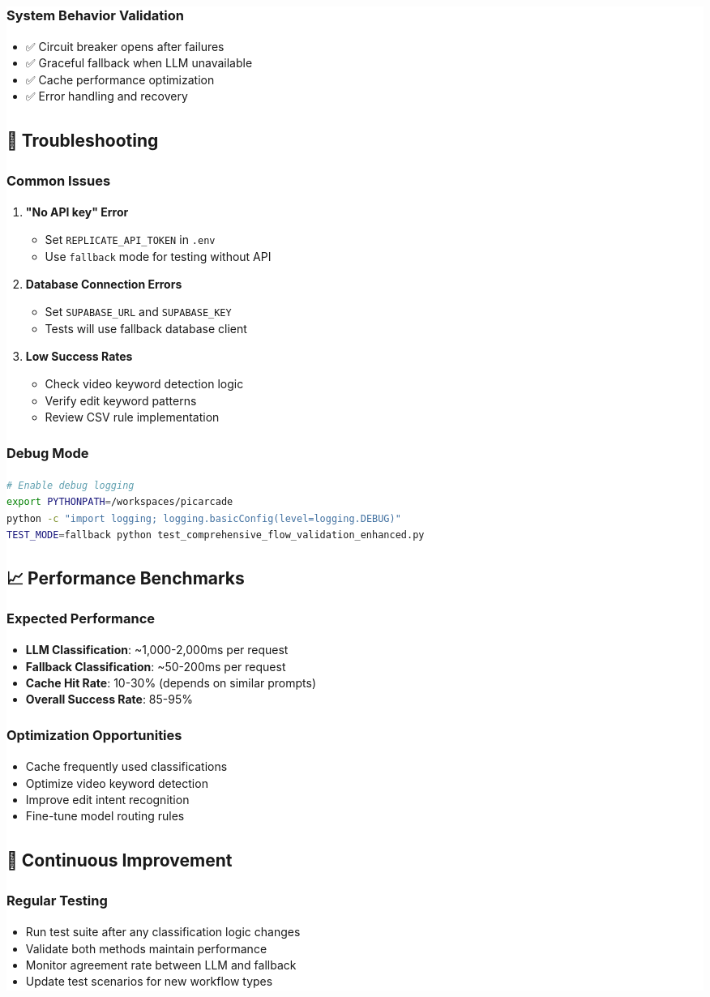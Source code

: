 ### System Behavior Validation
- ✅ Circuit breaker opens after failures
- ✅ Graceful fallback when LLM unavailable
- ✅ Cache performance optimization
- ✅ Error handling and recovery

## 🚨 Troubleshooting

### Common Issues

1. **"No API key" Error**
   - Set `REPLICATE_API_TOKEN` in `.env`
   - Use `fallback` mode for testing without API

2. **Database Connection Errors**
   - Set `SUPABASE_URL` and `SUPABASE_KEY`
   - Tests will use fallback database client

3. **Low Success Rates**
   - Check video keyword detection logic
   - Verify edit keyword patterns
   - Review CSV rule implementation

### Debug Mode
```bash
# Enable debug logging
export PYTHONPATH=/workspaces/picarcade
python -c "import logging; logging.basicConfig(level=logging.DEBUG)"
TEST_MODE=fallback python test_comprehensive_flow_validation_enhanced.py
```

## 📈 Performance Benchmarks

### Expected Performance
- **LLM Classification**: ~1,000-2,000ms per request
- **Fallback Classification**: ~50-200ms per request
- **Cache Hit Rate**: 10-30% (depends on similar prompts)
- **Overall Success Rate**: 85-95%

### Optimization Opportunities
- Cache frequently used classifications
- Optimize video keyword detection
- Improve edit intent recognition
- Fine-tune model routing rules

## 🔄 Continuous Improvement

### Regular Testing
- Run test suite after any classification logic changes
- Validate both methods maintain performance
- Monitor agreement rate between LLM and fallback
- Update test scenarios for new workflow types
